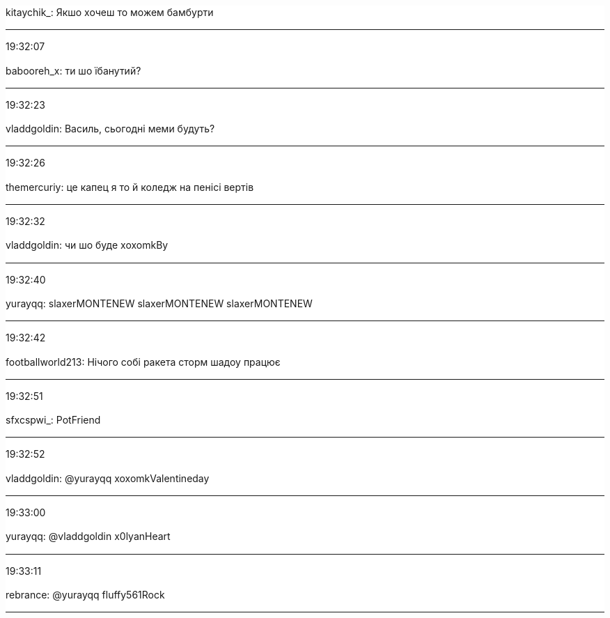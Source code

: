 kitaychik_: Якшо хочеш то можем бамбурти

---

19:32:07

babooreh_x: ти шо їбанутий?

---

19:32:23

vladdgoldin: Василь, сьогодні меми будуть?

---

19:32:26

themercuriy: це капец я то й коледж на пенісі вертів

---

19:32:32

vladdgoldin: чи шо буде xoxomkBy

---

19:32:40

yurayqq: slaxerMONTENEW slaxerMONTENEW slaxerMONTENEW

---

19:32:42

footballworld213: Нічого собі ракета сторм шадоу працює

---

19:32:51

sfxcspwi_: PotFriend

---

19:32:52

vladdgoldin: @yurayqq xoxomkValentineday

---

19:33:00

yurayqq: @vladdgoldin x0lyanHeart

---

19:33:11

rebrance: @yurayqq fluffy561Rock

---
